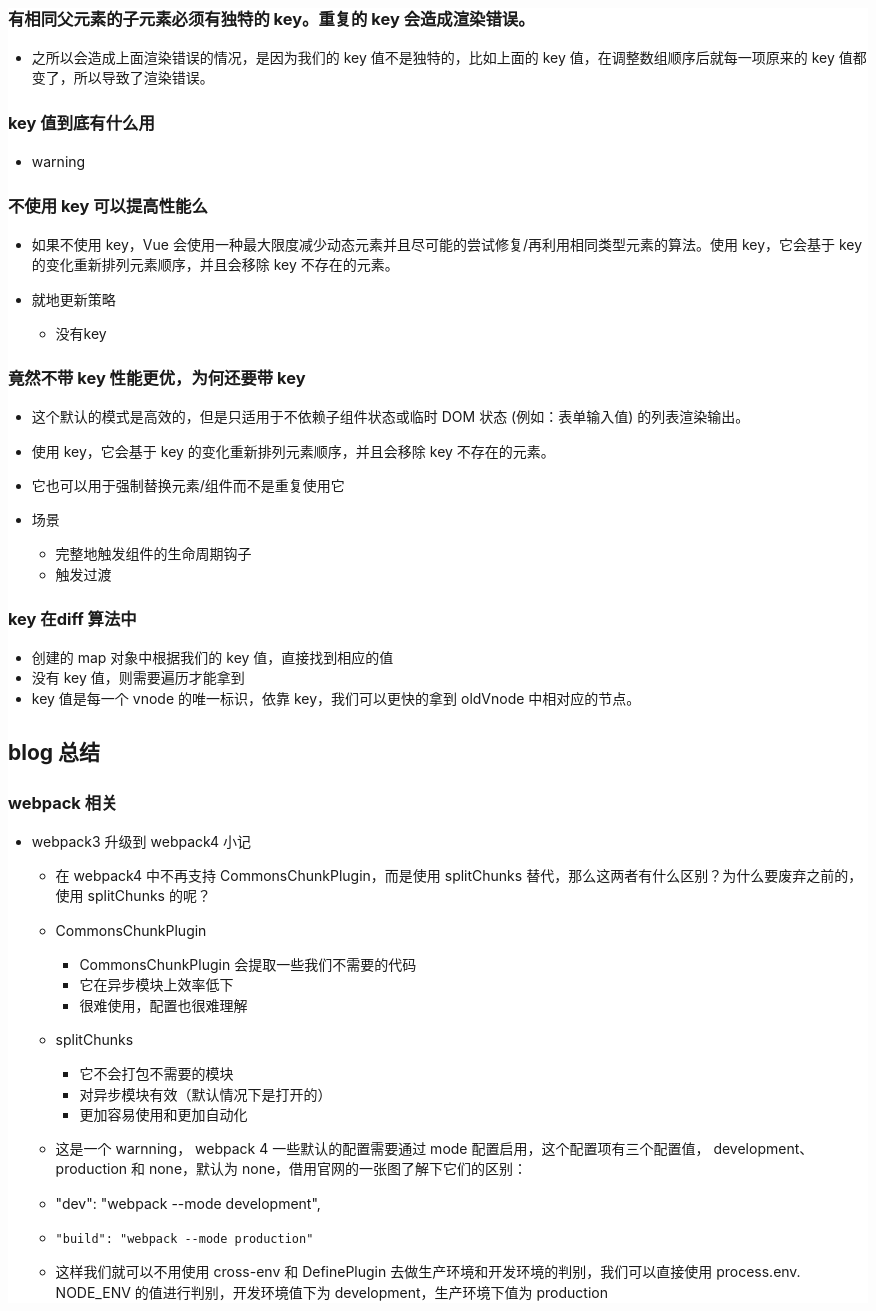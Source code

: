 ### 有相同父元素的子元素必须有独特的 key。重复的 key 会造成渲染错误。

- 之所以会造成上面渲染错误的情况，是因为我们的 key 值不是独特的，比如上面的 key 值，在调整数组顺序后就每一项原来的 key 值都变了，所以导致了渲染错误。

### key 值到底有什么用

- warning

### 不使用 key 可以提高性能么

- 如果不使用 key，Vue 会使用一种最大限度减少动态元素并且尽可能的尝试修复/再利用相同类型元素的算法。使用 key，它会基于 key 的变化重新排列元素顺序，并且会移除 key 不存在的元素。
- 就地更新策略

	- 没有key

### 竟然不带 key 性能更优，为何还要带 key

- 这个默认的模式是高效的，但是只适用于不依赖子组件状态或临时 DOM 状态 (例如：表单输入值) 的列表渲染输出。
- 使用 key，它会基于 key 的变化重新排列元素顺序，并且会移除 key 不存在的元素。
- 它也可以用于强制替换元素/组件而不是重复使用它
- 场景

	- 完整地触发组件的生命周期钩子
	- 触发过渡

### key 在diff 算法中

- 创建的 map 对象中根据我们的 key 值，直接找到相应的值
- 没有 key 值，则需要遍历才能拿到
- key 值是每一个 vnode 的唯一标识，依靠 key，我们可以更快的拿到 oldVnode 中相对应的节点。

## blog 总结

### webpack 相关

- webpack3 升级到 webpack4 小记

	- 在 webpack4 中不再支持 CommonsChunkPlugin，而是使用 splitChunks 替代，那么这两者有什么区别？为什么要废弃之前的，使用 splitChunks 的呢？
	- CommonsChunkPlugin

		- CommonsChunkPlugin 会提取一些我们不需要的代码
		- 它在异步模块上效率低下
		- 很难使用，配置也很难理解

	- splitChunks

		- 它不会打包不需要的模块
		- 对异步模块有效（默认情况下是打开的）
		- 更加容易使用和更加自动化

	- 这是一个 warnning， webpack 4 一些默认的配置需要通过 mode 配置启用，这个配置项有三个配置值， development、 production 和 none，默认为 none，借用官网的一张图了解下它们的区别：
	-    "dev": "webpack --mode development",
	-     "build": "webpack --mode production"
	- 这样我们就可以不用使用 cross-env 和 DefinePlugin 去做生产环境和开发环境的判别，我们可以直接使用 process.env. NODE_ENV 的值进行判别，开发环境值下为 development，生产环境下值为 production
